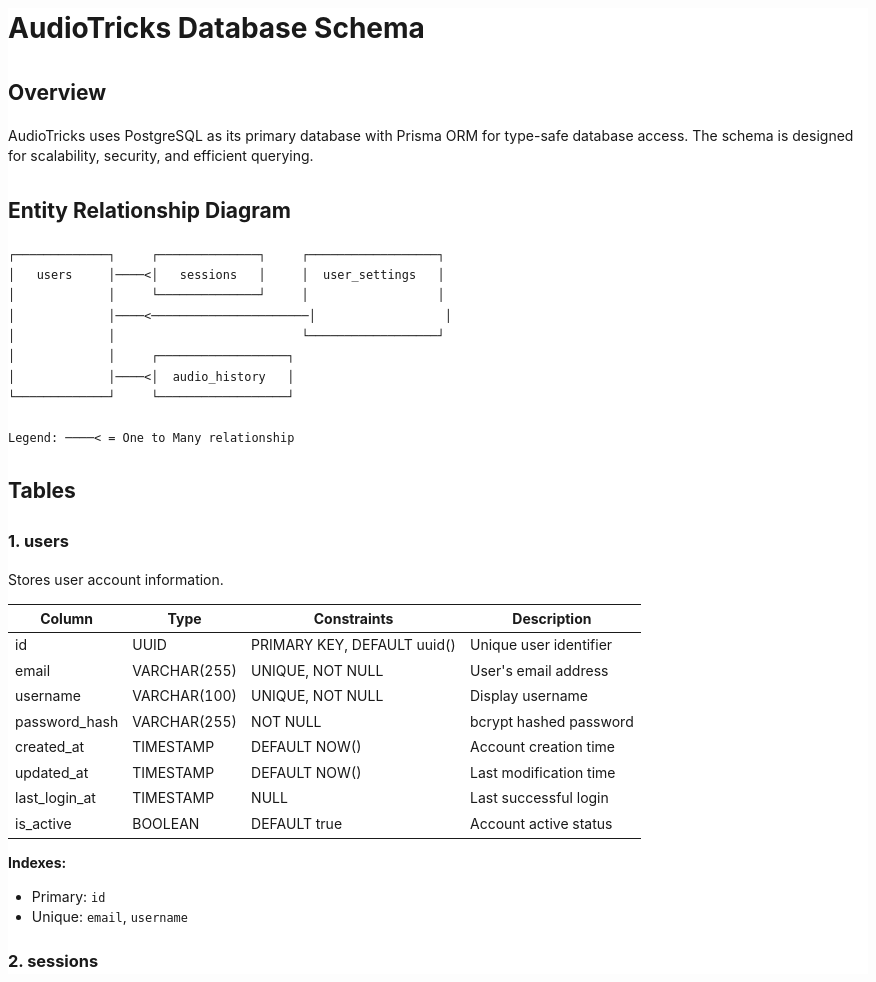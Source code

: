 # AudioTricks Database Schema

## Overview

AudioTricks uses PostgreSQL as its primary database with Prisma ORM for type-safe database access. The schema is designed for scalability, security, and efficient querying.

## Entity Relationship Diagram

```
┌─────────────┐     ┌──────────────┐     ┌──────────────────┐
│   users     │────<│   sessions   │     │  user_settings   │
│             │     └──────────────┘     │                  │
│             │────<──────────────────────│                  │
│             │                          └──────────────────┘
│             │     ┌──────────────────┐
│             │────<│  audio_history   │
└─────────────┘     └──────────────────┘

Legend: ────< = One to Many relationship
```

## Tables

### 1. users

Stores user account information.

| Column | Type | Constraints | Description |
|--------|------|-------------|-------------|
| id | UUID | PRIMARY KEY, DEFAULT uuid() | Unique user identifier |
| email | VARCHAR(255) | UNIQUE, NOT NULL | User's email address |
| username | VARCHAR(100) | UNIQUE, NOT NULL | Display username |
| password_hash | VARCHAR(255) | NOT NULL | bcrypt hashed password |
| created_at | TIMESTAMP | DEFAULT NOW() | Account creation time |
| updated_at | TIMESTAMP | DEFAULT NOW() | Last modification time |
| last_login_at | TIMESTAMP | NULL | Last successful login |
| is_active | BOOLEAN | DEFAULT true | Account active status |

**Indexes:**
- Primary: `id`
- Unique: `email`, `username`

### 2. sessions
